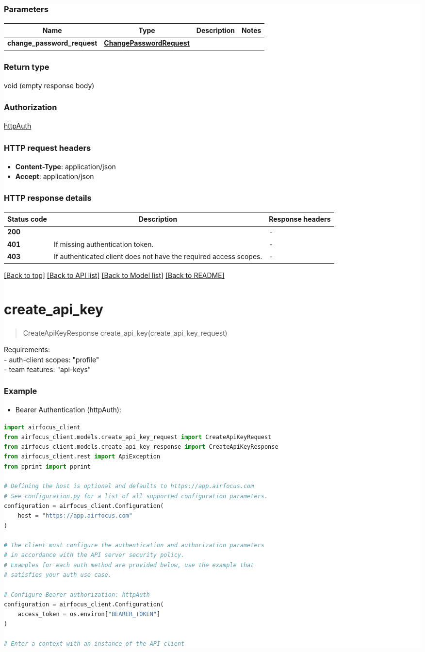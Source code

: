 

### Parameters


Name | Type | Description  | Notes
------------- | ------------- | ------------- | -------------
 **change_password_request** | [**ChangePasswordRequest**](ChangePasswordRequest.md)|  | 

### Return type

void (empty response body)

### Authorization

[httpAuth](../README.md#httpAuth)

### HTTP request headers

 - **Content-Type**: application/json
 - **Accept**: application/json

### HTTP response details

| Status code | Description | Response headers |
|-------------|-------------|------------------|
**200** |  |  -  |
**401** | If missing authentication token. |  -  |
**403** | If authenticated client does not have the required access scopes. |  -  |

[[Back to top]](#) [[Back to API list]](../README.md#documentation-for-api-endpoints) [[Back to Model list]](../README.md#documentation-for-models) [[Back to README]](../README.md)

# **create_api_key**
> CreateApiKeyResponse create_api_key(create_api_key_request)

Requirements:<br/>- auth-client scopes: "profile"<br/>- team features: "api-keys"

### Example

* Bearer Authentication (httpAuth):

```python
import airfocus_client
from airfocus_client.models.create_api_key_request import CreateApiKeyRequest
from airfocus_client.models.create_api_key_response import CreateApiKeyResponse
from airfocus_client.rest import ApiException
from pprint import pprint

# Defining the host is optional and defaults to https://app.airfocus.com
# See configuration.py for a list of all supported configuration parameters.
configuration = airfocus_client.Configuration(
    host = "https://app.airfocus.com"
)

# The client must configure the authentication and authorization parameters
# in accordance with the API server security policy.
# Examples for each auth method are provided below, use the example that
# satisfies your auth use case.

# Configure Bearer authorization: httpAuth
configuration = airfocus_client.Configuration(
    access_token = os.environ["BEARER_TOKEN"]
)

# Enter a context with an instance of the API client
```